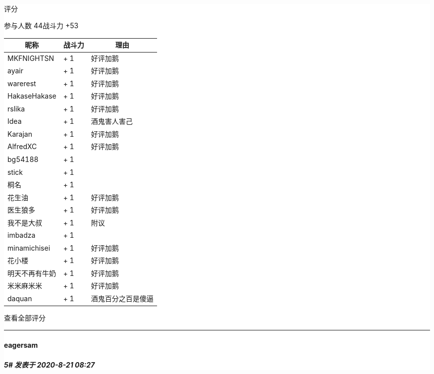 评分





 参与人数 44战斗力 +53

|昵称|战斗力|理由|
|----|---|---|
| MKFNIGHTSN| + 1|好评加鹅|
| ayair| + 1|好评加鹅|
| warerest| + 1|好评加鹅|
| HakaseHakase| + 1|好评加鹅|
| rslika| + 1|好评加鹅|
| Idea| + 1|酒鬼害人害己|
| Karajan| + 1|好评加鹅|
| AlfredXC| + 1|好评加鹅|
| bg54188| + 1||
| stick| + 1||
| 桐名| + 1||
| 花生油| + 1|好评加鹅|
| 医生狼多| + 1|好评加鹅|
| 我不是大叔| + 1|附议|
| imbadza| + 1||
| minamichisei| + 1|好评加鹅|
| 花小楼| + 1|好评加鹅|
| 明天不再有牛奶| + 1|好评加鹅|
| 米米麻米米| + 1|好评加鹅|
| daquan| + 1|酒鬼百分之百是傻逼|



查看全部评分






-----

####  eagersam  
##### 5#       发表于 2020-8-21 08:27
